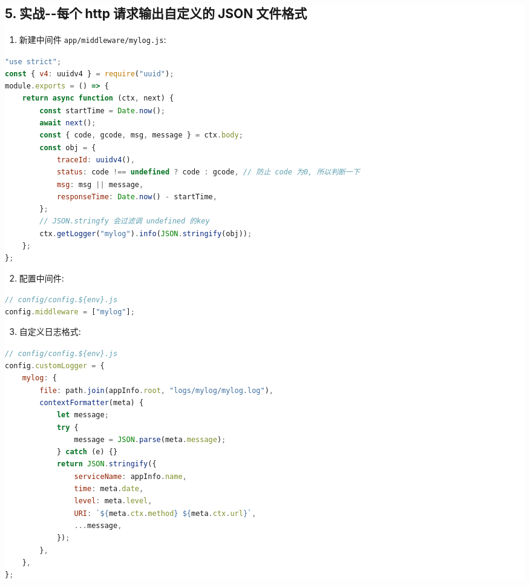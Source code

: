 ## 5. 实战--每个 http 请求输出自定义的 JSON 文件格式

1. 新建中间件 `app/middleware/mylog.js`:

```javascript
"use strict";
const { v4: uuidv4 } = require("uuid");
module.exports = () => {
	return async function (ctx, next) {
		const startTime = Date.now();
		await next();
		const { code, gcode, msg, message } = ctx.body;
		const obj = {
			traceId: uuidv4(),
			status: code !== undefined ? code : gcode, // 防止 code 为0, 所以判断一下
			msg: msg || message,
			responseTime: Date.now() - startTime,
		};
		// JSON.stringfy 会过滤调 undefined 的key
		ctx.getLogger("mylog").info(JSON.stringify(obj));
	};
};
```

2. 配置中间件:

```javascript
// config/config.${env}.js
config.middleware = ["mylog"];
```

3. 自定义日志格式:

```javascript
// config/config.${env}.js
config.customLogger = {
	mylog: {
		file: path.join(appInfo.root, "logs/mylog/mylog.log"),
		contextFormatter(meta) {
			let message;
			try {
				message = JSON.parse(meta.message);
			} catch (e) {}
			return JSON.stringify({
				serviceName: appInfo.name,
				time: meta.date,
				level: meta.level,
				URI: `${meta.ctx.method} ${meta.ctx.url}`,
				...message,
			});
		},
	},
};
```

